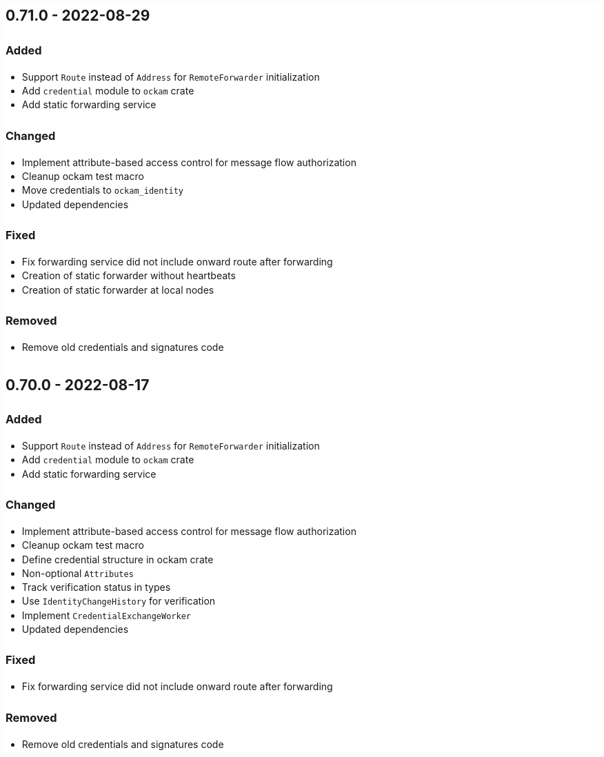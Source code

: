 ## 0.71.0 - 2022-08-29

### Added

- Support `Route` instead of `Address` for `RemoteForwarder` initialization
- Add `credential` module to `ockam` crate
- Add static forwarding service

### Changed

- Implement attribute-based access control for message flow authorization
- Cleanup ockam test macro
- Move credentials to `ockam_identity`
- Updated dependencies

### Fixed

- Fix forwarding service did not include onward route after forwarding
- Creation of static forwarder without heartbeats
- Creation of static forwarder at local nodes

### Removed

- Remove old credentials and signatures code

## 0.70.0 - 2022-08-17

### Added

- Support `Route` instead of `Address` for `RemoteForwarder` initialization
- Add `credential` module to `ockam` crate
- Add static forwarding service

### Changed

- Implement attribute-based access control for message flow authorization
- Cleanup ockam test macro
- Define credential structure in ockam crate
- Non-optional `Attributes`
- Track verification status in types
- Use `IdentityChangeHistory` for verification
- Implement `CredentialExchangeWorker`
- Updated dependencies

### Fixed

- Fix forwarding service did not include onward route after forwarding

### Removed

- Remove old credentials and signatures code
